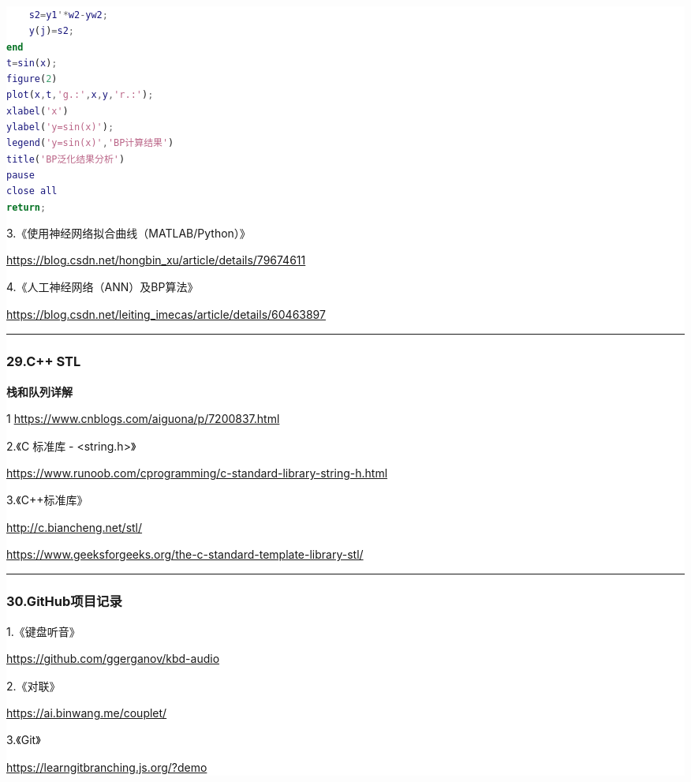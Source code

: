 ```matlab
    s2=y1'*w2-yw2;
    y(j)=s2;
end
t=sin(x);
figure(2)
plot(x,t,'g.:',x,y,'r.:');
xlabel('x')
ylabel('y=sin(x)');
legend('y=sin(x)','BP计算结果')
title('BP泛化结果分析')
pause
close all
return;

```

3.《使用神经网络拟合曲线（MATLAB/Python）》

<https://blog.csdn.net/hongbin_xu/article/details/79674611>

4.《人工神经网络（ANN）及BP算法》

<https://blog.csdn.net/leiting_imecas/article/details/60463897>

---

### 29.C++ STL 

**栈和队列详解**

1 <https://www.cnblogs.com/aiguona/p/7200837.html>



2.《C 标准库 - <string.h>》

<https://www.runoob.com/cprogramming/c-standard-library-string-h.html>

3.《C++标准库》

<http://c.biancheng.net/stl/>

<https://www.geeksforgeeks.org/the-c-standard-template-library-stl/>

---

### 30.GitHub项目记录

1.《键盘听音》

<https://github.com/ggerganov/kbd-audio>

2.《对联》

<https://ai.binwang.me/couplet/>

3.《Git》

<https://learngitbranching.js.org/?demo>
